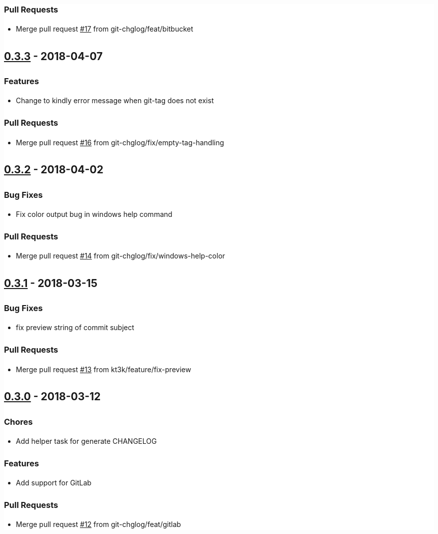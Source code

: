 ### Pull Requests
- Merge pull request [#17](https://github.com/davidalpert/git-chglog/issues/17) from git-chglog/feat/bitbucket


<a name="0.3.3"></a>
## [0.3.3] - 2018-04-07
### Features
- Change to kindly error message when git-tag does not exist

### Pull Requests
- Merge pull request [#16](https://github.com/davidalpert/git-chglog/issues/16) from git-chglog/fix/empty-tag-handling


<a name="0.3.2"></a>
## [0.3.2] - 2018-04-02
### Bug Fixes
- Fix color output bug in windows help command

### Pull Requests
- Merge pull request [#14](https://github.com/davidalpert/git-chglog/issues/14) from git-chglog/fix/windows-help-color


<a name="0.3.1"></a>
## [0.3.1] - 2018-03-15
### Bug Fixes
- fix preview string of commit subject

### Pull Requests
- Merge pull request [#13](https://github.com/davidalpert/git-chglog/issues/13) from kt3k/feature/fix-preview


<a name="0.3.0"></a>
## [0.3.0] - 2018-03-12
### Chores
- Add helper task for generate CHANGELOG

### Features
- Add support for GitLab

### Pull Requests
- Merge pull request [#12](https://github.com/davidalpert/git-chglog/issues/12) from git-chglog/feat/gitlab


[Unreleased]: https://github.com/davidalpert/git-chglog/compare/v0.15.4...HEAD
[v0.15.4]: https://github.com/davidalpert/git-chglog/compare/v0.15.2...v0.15.4
[v0.15.2]: https://github.com/davidalpert/git-chglog/compare/v0.15.1...v0.15.2
[v0.15.1]: https://github.com/davidalpert/git-chglog/compare/v0.15.0...v0.15.1
[v0.15.0]: https://github.com/davidalpert/git-chglog/compare/v0.14.2...v0.15.0
[v0.14.2]: https://github.com/davidalpert/git-chglog/compare/v0.14.1...v0.14.2
[v0.14.1]: https://github.com/davidalpert/git-chglog/compare/v0.14.0...v0.14.1
[v0.14.0]: https://github.com/davidalpert/git-chglog/compare/v0.13.0...v0.14.0
[v0.13.0]: https://github.com/davidalpert/git-chglog/compare/v0.12.0...v0.13.0
[v0.12.0]: https://github.com/davidalpert/git-chglog/compare/v0.11.2...v0.12.0
[v0.11.2]: https://github.com/davidalpert/git-chglog/compare/v0.11.1...v0.11.2
[v0.11.1]: https://github.com/davidalpert/git-chglog/compare/v0.11.0...v0.11.1
[v0.11.0]: https://github.com/davidalpert/git-chglog/compare/v0.10.0...v0.11.0
[v0.10.0]: https://github.com/davidalpert/git-chglog/compare/0.9.1...v0.10.0
[0.9.1]: https://github.com/davidalpert/git-chglog/compare/0.9.0...0.9.1
[0.9.0]: https://github.com/davidalpert/git-chglog/compare/0.8.0...0.9.0
[0.8.0]: https://github.com/davidalpert/git-chglog/compare/0.7.1...0.8.0
[0.7.1]: https://github.com/davidalpert/git-chglog/compare/0.7.0...0.7.1
[0.7.0]: https://github.com/davidalpert/git-chglog/compare/0.6.0...0.7.0
[0.6.0]: https://github.com/davidalpert/git-chglog/compare/0.5.0...0.6.0
[0.5.0]: https://github.com/davidalpert/git-chglog/compare/0.4.0...0.5.0
[0.4.0]: https://github.com/davidalpert/git-chglog/compare/0.3.3...0.4.0
[0.3.3]: https://github.com/davidalpert/git-chglog/compare/0.3.2...0.3.3
[0.3.2]: https://github.com/davidalpert/git-chglog/compare/0.3.1...0.3.2
[0.3.1]: https://github.com/davidalpert/git-chglog/compare/0.3.0...0.3.1
[0.3.0]: https://github.com/davidalpert/git-chglog/compare/0.2.0...0.3.0
[0.2.0]: https://github.com/davidalpert/git-chglog/compare/0.1.0...0.2.0
[0.1.0]: https://github.com/davidalpert/git-chglog/compare/0.0.2...0.1.0
[0.0.2]: https://github.com/davidalpert/git-chglog/compare/0.0.1...0.0.2